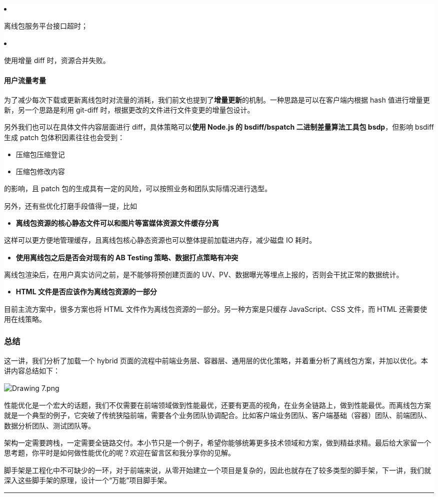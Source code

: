 </li>
<li data-nodeid="456677">
<p data-nodeid="456678">离线包服务平台接口超时；</p>
</li>
<li data-nodeid="456679">
<p data-nodeid="456680">使用增量 diff 时，资源合并失败。</p>
</li>
</ul>
<h4 data-nodeid="456681">用户流量考量</h4>
<p data-nodeid="456682">为了减少每次下载或更新离线包时对流量的消耗，我们前文也提到了<strong data-nodeid="456933">增量更新</strong>的机制。一种思路是可以在客户端内根据 hash 值进行增量更新，另一个思路是利用 git-diff 时，根据更改的文件进行文件变更的增量包设计。</p>
<p data-nodeid="456683">另外我们也可以在具体文件内容层面进行 diff，具体策略可以<strong data-nodeid="456939">使用 Node.js 的 bsdiff/bspatch 二进制差量算法工具包 bsdp</strong>，但影响 bsdiff 生成 patch 包体积因素往往也会受到：</p>
<ul data-nodeid="456684">
<li data-nodeid="456685">
<p data-nodeid="456686">压缩包压缩登记</p>
</li>
<li data-nodeid="456687">
<p data-nodeid="456688">压缩包修改内容</p>
</li>
</ul>
<p data-nodeid="456689">的影响，且 patch 包的生成具有一定的风险，可以按照业务和团队实际情况进行选型。</p>
<p data-nodeid="456690">另外，还有些优化打磨手段值得一提，比如</p>
<ul data-nodeid="456691">
<li data-nodeid="456692">
<p data-nodeid="456693"><strong data-nodeid="456947">离线包资源的核心静态文件可以和图片等富媒体资源文件缓存分离</strong></p>
</li>
</ul>
<p data-nodeid="456694">这样可以更方便地管理缓存，且离线包核心静态资源也可以整体提前加载进内存，减少磁盘 IO 耗时。</p>
<ul data-nodeid="456695">
<li data-nodeid="456696">
<p data-nodeid="456697"><strong data-nodeid="456952">使用离线包之后是否会对现有的 AB Testing 策略、数据打点策略有冲突</strong></p>
</li>
</ul>
<p data-nodeid="456698">离线包渲染后，在用户真实访问之前，是不能够将预创建页面的 UV、PV、数据曝光等埋点上报的，否则会干扰正常的数据统计。</p>
<ul data-nodeid="456699">
<li data-nodeid="456700">
<p data-nodeid="456701"><strong data-nodeid="456957">HTML 文件是否应该作为离线包资源的一部分</strong></p>
</li>
</ul>
<p data-nodeid="456702">目前主流方案中，很多方案也将 HTML 文件作为离线包资源的一部分。另一种方案是只缓存 JavaScript、CSS 文件，而 HTML 还需要使用在线策略。</p>
<h3 data-nodeid="456703">总结</h3>
<p data-nodeid="456704">这一讲，我们分析了加载一个 hybrid 页面的流程中前端业务层、容器层、通用层的优化策略，并着重分析了离线包方案，并加以优化。本讲内容总结如下：</p>
<p data-nodeid="466270" class="te-preview-highlight"><img src="https://s0.lgstatic.com/i/image6/M01/13/53/CioPOWBCA9eAWIaQAAPOEhBxr58371.png" alt="Drawing 7.png" data-nodeid="466273"></p>

<p data-nodeid="456706">性能优化是一个宏大的话题，我们不仅需要在前端领域做到性能最优，还要有更高的视角，在业务全链路上，做到性能最优。而离线包方案就是一个典型的例子，它突破了传统狭隘前端，需要各个业务团队协调配合。比如客户端业务团队、客户端基础（容器）团队、前端团队、数据分析团队、测试团队等。</p>
<p data-nodeid="456707">架构一定需要跨栈，一定需要全链路交付。本小节只是一个例子，希望你能够统筹更多技术领域和方案，做到精益求精。最后给大家留一个思考题，你平时是如何做性能优化的呢？欢迎在留言区和我分享你的见解。</p>
<p data-nodeid="456708">脚手架是工程化中不可缺少的一环，对于前端来说，从零开始建立一个项目是复杂的，因此也就存在了较多类型的脚手架，下一讲，我们就深入这些脚手架的原理，设计一个“万能”项目脚手架。</p>

---